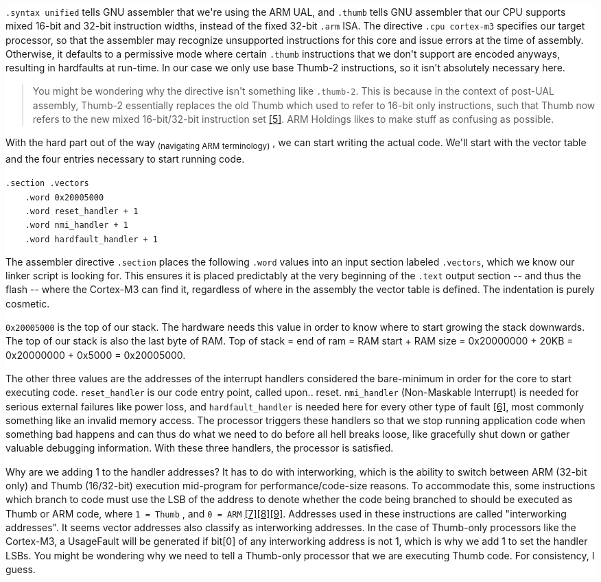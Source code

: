 `.syntax unified` tells GNU assembler that we're using the ARM UAL, and `.thumb` tells GNU assembler that our CPU supports mixed 16-bit and 32-bit instruction widths, instead of the fixed 32-bit `.arm` ISA. The directive `.cpu cortex-m3` specifies our target processor, so that the assembler may recognize unsupported instructions for this core and issue errors at the time of assembly. Otherwise, it defaults to a permissive mode where certain `.thumb` instructions that we don't support are encoded anyways, resulting in hardfaults at run-time. In our case we only use base Thumb-2 instructions, so it isn't absolutely necessary here.

> You might be wondering why the directive isn't something like `.thumb-2`. This is because in the context of post-UAL assembly, Thumb-2  essentially replaces the old Thumb which used to refer to 16-bit only instructions, such that Thumb now refers to the new mixed 16-bit/32-bit instruction set [[5]](#references). ARM Holdings likes to make stuff as confusing as possible.

With the hard part out of the way <sub>(navigating ARM terminology)</sub> , we can start writing the actual code. We'll start with the vector table and the four entries necessary to start running code.

```arm
.section .vectors
    .word 0x20005000
    .word reset_handler + 1
    .word nmi_handler + 1
    .word hardfault_handler + 1
```

The assembler directive `.section` places the following `.word` values into an input section labeled `.vectors`, which we know our linker script is looking for. This ensures it is placed predictably at the very beginning of the `.text` output section -- and thus the flash -- where the Cortex-M3 can find it, regardless of where in the assembly the vector table is defined. The indentation is purely cosmetic. 

`0x20005000` is the top of our stack. The hardware needs this value in order to know where to start growing the stack downwards. The top of our stack is also the last byte of RAM. Top of stack = end of ram = RAM start + RAM size = 0x20000000 + 20KB = 0x20000000 + 0x5000 = 0x20005000. 

The other three values are the addresses of the interrupt handlers considered the bare-minimum in order for the core to start executing code. `reset_handler` is our code entry point, called upon.. reset. `nmi_handler` (Non-Maskable Interrupt) is needed for serious external failures like power loss, and `hardfault_handler` is needed here for every other type of fault [[6]](#references), most commonly something like an invalid memory access. The processor triggers these handlers so that we stop running application code when something bad happens and can thus do what we need to do before all hell breaks loose, like gracefully shut down or gather valuable debugging information. With these three handlers, the processor is satisfied.

Why are we adding 1 to the handler addresses? It has to do with interworking, which is the ability to switch between ARM (32-bit only) and Thumb (16/32-bit) execution mid-program for performance/code-size reasons. To accommodate this, some instructions which branch to code must use the LSB of the address to denote whether the code being branched to should be executed as Thumb or ARM code, where `1 = Thumb` , and `0 = ARM` [[7][8][9]](#references). Addresses used in these instructions are called "interworking addresses". It seems vector addresses also classify as interworking addresses. In the case of Thumb-only processors like the Cortex-M3, a UsageFault will be generated if bit[0] of any interworking address is not 1, which is why we add 1 to set the handler LSBs. You might be wondering why we need to tell a Thumb-only processor that we are executing Thumb code. For consistency, I guess.
